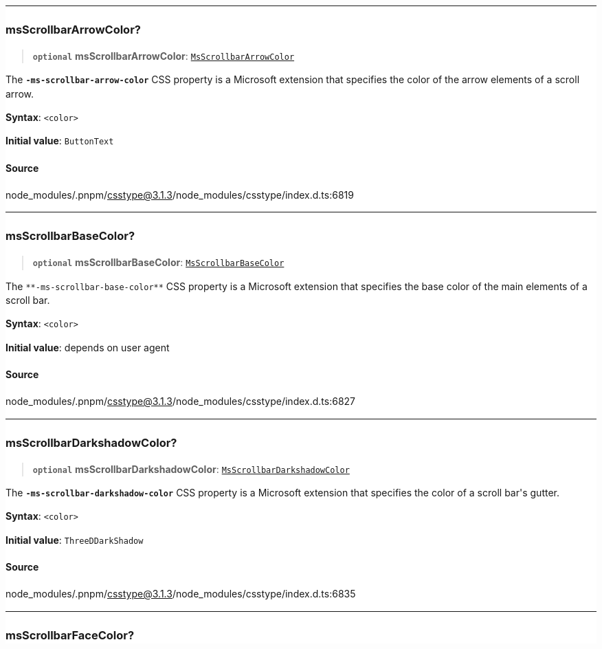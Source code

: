 ***

### msScrollbarArrowColor?

> **`optional`** **msScrollbarArrowColor**: [`MsScrollbarArrowColor`](../type-aliases/MsScrollbarArrowColor.md)

The **`-ms-scrollbar-arrow-color`** CSS property is a Microsoft extension that specifies the color of the arrow elements of a scroll arrow.

**Syntax**: `<color>`

**Initial value**: `ButtonText`

#### Source

node\_modules/.pnpm/csstype@3.1.3/node\_modules/csstype/index.d.ts:6819

***

### msScrollbarBaseColor?

> **`optional`** **msScrollbarBaseColor**: [`MsScrollbarBaseColor`](../type-aliases/MsScrollbarBaseColor.md)

The `**-ms-scrollbar-base-color**` CSS property is a Microsoft extension that specifies the base color of the main elements of a scroll bar.

**Syntax**: `<color>`

**Initial value**: depends on user agent

#### Source

node\_modules/.pnpm/csstype@3.1.3/node\_modules/csstype/index.d.ts:6827

***

### msScrollbarDarkshadowColor?

> **`optional`** **msScrollbarDarkshadowColor**: [`MsScrollbarDarkshadowColor`](../type-aliases/MsScrollbarDarkshadowColor.md)

The **`-ms-scrollbar-darkshadow-color`** CSS property is a Microsoft extension that specifies the color of a scroll bar's gutter.

**Syntax**: `<color>`

**Initial value**: `ThreeDDarkShadow`

#### Source

node\_modules/.pnpm/csstype@3.1.3/node\_modules/csstype/index.d.ts:6835

***

### msScrollbarFaceColor?
